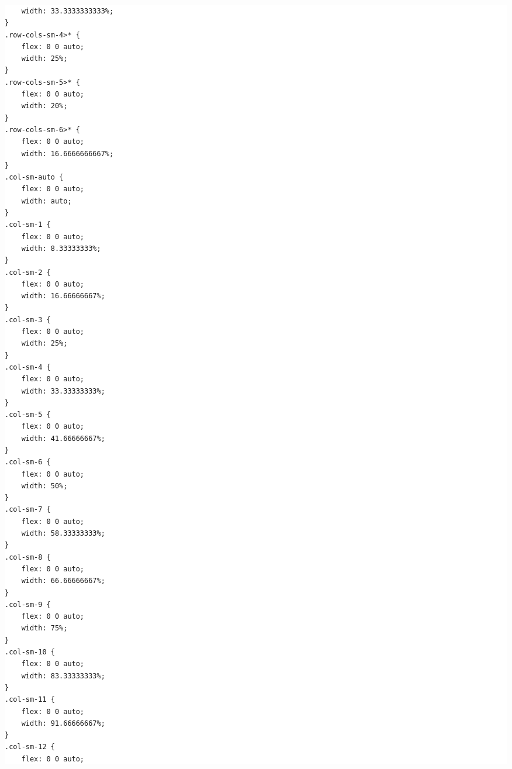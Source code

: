         width: 33.3333333333%;
    }
    .row-cols-sm-4>* {
        flex: 0 0 auto;
        width: 25%;
    }
    .row-cols-sm-5>* {
        flex: 0 0 auto;
        width: 20%;
    }
    .row-cols-sm-6>* {
        flex: 0 0 auto;
        width: 16.6666666667%;
    }
    .col-sm-auto {
        flex: 0 0 auto;
        width: auto;
    }
    .col-sm-1 {
        flex: 0 0 auto;
        width: 8.33333333%;
    }
    .col-sm-2 {
        flex: 0 0 auto;
        width: 16.66666667%;
    }
    .col-sm-3 {
        flex: 0 0 auto;
        width: 25%;
    }
    .col-sm-4 {
        flex: 0 0 auto;
        width: 33.33333333%;
    }
    .col-sm-5 {
        flex: 0 0 auto;
        width: 41.66666667%;
    }
    .col-sm-6 {
        flex: 0 0 auto;
        width: 50%;
    }
    .col-sm-7 {
        flex: 0 0 auto;
        width: 58.33333333%;
    }
    .col-sm-8 {
        flex: 0 0 auto;
        width: 66.66666667%;
    }
    .col-sm-9 {
        flex: 0 0 auto;
        width: 75%;
    }
    .col-sm-10 {
        flex: 0 0 auto;
        width: 83.33333333%;
    }
    .col-sm-11 {
        flex: 0 0 auto;
        width: 91.66666667%;
    }
    .col-sm-12 {
        flex: 0 0 auto;